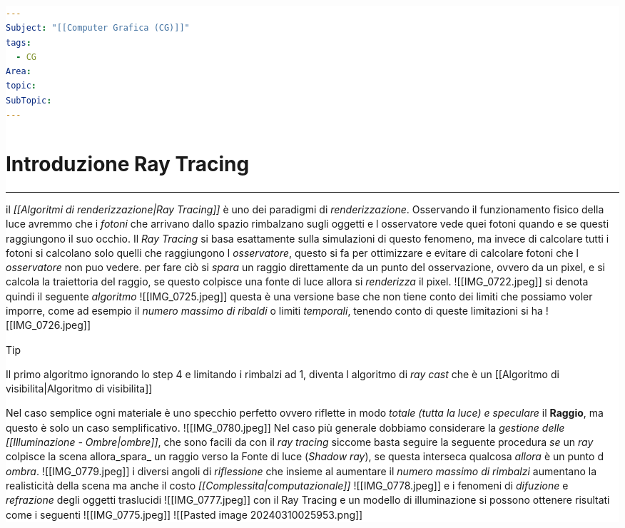 ```yaml
---
Subject: "[[Computer Grafica (CG)]]"
tags:
  - CG
Area: 
topic: 
SubTopic:
---
```


# Introduzione Ray Tracing
---
il _[[Algoritmi di renderizzazione|Ray Tracing]]_ è uno dei paradigmi di _renderizzazione_.
Osservando il funzionamento fisico della luce avremmo che i _fotoni_ che arrivano dallo spazio rimbalzano sugli oggetti e l osservatore vede quei fotoni quando e se questi raggiungono il suo occhio. 
Il _Ray Tracing_ si basa esattamente sulla simulazioni di questo fenomeno, ma invece di calcolare tutti i fotoni si calcolano solo quelli che raggiungono l _osservatore_, questo si fa per ottimizzare e evitare di calcolare fotoni che l _osservatore_ non puo vedere.
per fare ciò si _spara_ un raggio direttamente da un punto del osservazione, ovvero da un pixel, e si calcola la traiettoria del raggio, se questo colpisce una fonte di luce allora si _renderizza_ il pixel.
![[IMG_0722.jpeg]]
si denota quindi il seguente _algoritmo_
![[IMG_0725.jpeg]]
questa è una versione base che non tiene conto dei limiti che possiamo voler imporre, come ad esempio il _numero massimo di ribaldi_ o limiti _temporali_, tenendo conto di queste limitazioni si ha 
![[IMG_0726.jpeg]]

> [!tip] 
> Il primo algoritmo ignorando lo step 4 e limitando i rimbalzi ad 1, diventa l algoritmo di _ray cast_ che è un [[Algoritmo di visibilita|Algoritmo di visibilita]] 

Nel caso semplice ogni materiale è uno specchio perfetto ovvero riflette in modo _totale (tutta la luce) e speculare_ il __Raggio__, ma questo è solo un caso semplificativo.
![[IMG_0780.jpeg]]
Nel caso più generale dobbiamo considerare la _gestione delle [[Illuminazione - Ombre|ombre]]_, che sono facili da con il _ray tracing_ siccome basta seguire la seguente procedura
_se_ un _ray_ colpisce la scena allora_spara_ un raggio verso la Fonte di luce (_Shadow ray_), se questa interseca qualcosa _allora_ è un punto d _ombra_. 
![[IMG_0779.jpeg]]
i diversi angoli di _riflessione_  che insieme al aumentare il _numero massimo di rimbalzi_ aumentano la realisticità della scena ma anche il costo _[[Complessita|computazionale]]_
![[IMG_0778.jpeg]]
e i fenomeni di _difuzione_ e _refrazione_ degli oggetti traslucidi 
![[IMG_0777.jpeg]]
con il Ray Tracing e un modello di illuminazione si possono ottenere risultati come i seguenti
![[IMG_0775.jpeg]]
![[Pasted image 20240310025953.png]]

